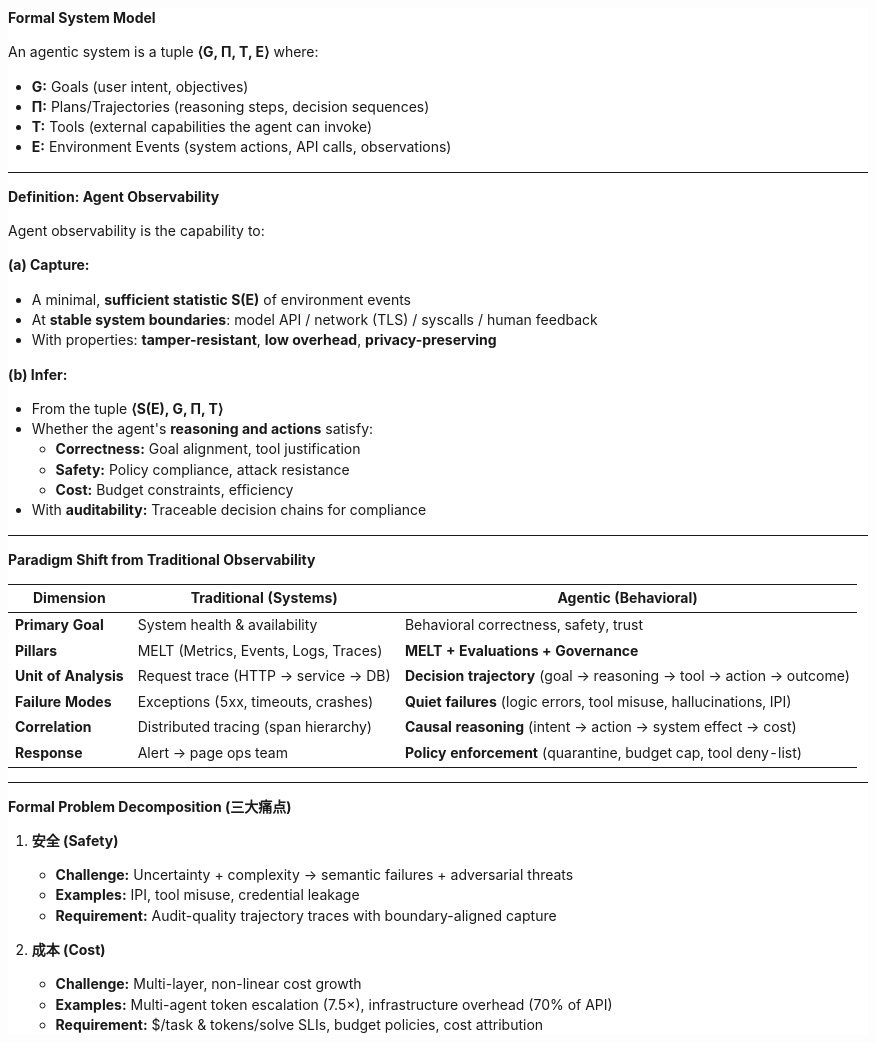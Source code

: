 **Formal System Model**

An agentic system is a tuple **⟨G, Π, T, E⟩** where:
- **G:** Goals (user intent, objectives)
- **Π:** Plans/Trajectories (reasoning steps, decision sequences)
- **T:** Tools (external capabilities the agent can invoke)
- **E:** Environment Events (system actions, API calls, observations)

---

**Definition: Agent Observability**

Agent observability is the capability to:

**(a) Capture:**
- A minimal, **sufficient statistic S(E)** of environment events
- At **stable system boundaries**: model API / network (TLS) / syscalls / human feedback
- With properties: **tamper-resistant**, **low overhead**, **privacy-preserving**

**(b) Infer:**
- From the tuple **⟨S(E), G, Π, T⟩**
- Whether the agent's **reasoning and actions** satisfy:
  - **Correctness:** Goal alignment, tool justification
  - **Safety:** Policy compliance, attack resistance
  - **Cost:** Budget constraints, efficiency
- With **auditability:** Traceable decision chains for compliance

---

**Paradigm Shift from Traditional Observability**

| Dimension | Traditional (Systems) | Agentic (Behavioral) |
|-----------|----------------------|---------------------|
| **Primary Goal** | System health & availability | Behavioral correctness, safety, trust |
| **Pillars** | MELT (Metrics, Events, Logs, Traces) | **MELT + Evaluations + Governance** |
| **Unit of Analysis** | Request trace (HTTP → service → DB) | **Decision trajectory** (goal → reasoning → tool → action → outcome) |
| **Failure Modes** | Exceptions (5xx, timeouts, crashes) | **Quiet failures** (logic errors, tool misuse, hallucinations, IPI) |
| **Correlation** | Distributed tracing (span hierarchy) | **Causal reasoning** (intent → action → system effect → cost) |
| **Response** | Alert → page ops team | **Policy enforcement** (quarantine, budget cap, tool deny-list) |

---

**Formal Problem Decomposition (三大痛点)**

1. **安全 (Safety)**
   - **Challenge:** Uncertainty + complexity → semantic failures + adversarial threats
   - **Examples:** IPI, tool misuse, credential leakage
   - **Requirement:** Audit-quality trajectory traces with boundary-aligned capture

2. **成本 (Cost)**
   - **Challenge:** Multi-layer, non-linear cost growth
   - **Examples:** Multi-agent token escalation (7.5×), infrastructure overhead (70% of API)
   - **Requirement:** $/task & tokens/solve SLIs, budget policies, cost attribution
